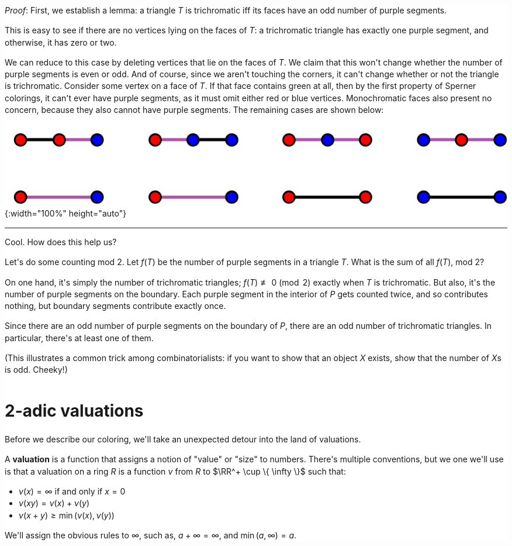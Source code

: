 *Proof*: First, we establish a lemma: a triangle $T$ is trichromatic iff its faces have an odd number of purple segments.

This is easy to see if there are no vertices lying on the faces of $T$: a trichromatic triangle has exactly one purple segment, and otherwise, it has zero or two.

We can reduce to this case by deleting vertices that lie on the faces of $T$. We claim that this won't change whether the number of purple segments is even or odd. And of course, since we aren't touching the corners, it can't change whether or not the triangle is trichromatic. Consider some vertex on a face of $T$. If that face contains green at all, then by the first property of Sperner colorings, it can't ever have purple segments, as it must omit either red or blue vertices. Monochromatic faces also present no concern, because they also cannot have purple segments. The remaining cases are shown below:

![Illustration of the cases](/assets/monsky-delete-purple.svg){:width="100%" height="auto"}

---

Cool. How does this help us?

Let's do some counting mod $2$. Let $f(T)$ be the number of purple segments in a triangle $T$. What is the sum of all $f(T)$, mod $2$?

On one hand, it's simply the number of trichromatic triangles; $f(T) \not\equiv 0 \pmod 2$ exactly when $T$ is trichromatic. But also, it's the number of purple segments on the boundary. Each purple segment in the interior of $P$ gets counted twice, and so contributes nothing, but boundary segments contribute exactly once.

Since there are an odd number of purple segments on the boundary of $P$, there are an odd number of trichromatic triangles. In particular, there's at least one of them.

(This illustrates a common trick among combinatorialists: if you want to show that an object $X$ exists, show that the number of $X$s is odd. Cheeky!)

# $2$-adic valuations

Before we describe our coloring, we'll take an unexpected detour into the land of valuations.

A **valuation** is a function that assigns a notion of "value" or "size" to numbers. There's multiple conventions, but we one we'll use is that a valuation on a ring $R$ is a function $\nu$ from $R$ to $\RR^+ \cup \{ \infty \}$ such that:
* $\nu(x) = \infty$ if and only if $x = 0$
* $\nu(xy) = \nu(x) + \nu(y)$
* $\nu(x + y) \ge \min(\nu(x), \nu(y))$

We'll assign the obvious rules to $\infty$, such as, $a + \infty = \infty$, and $\min(a, \infty) = a$.
